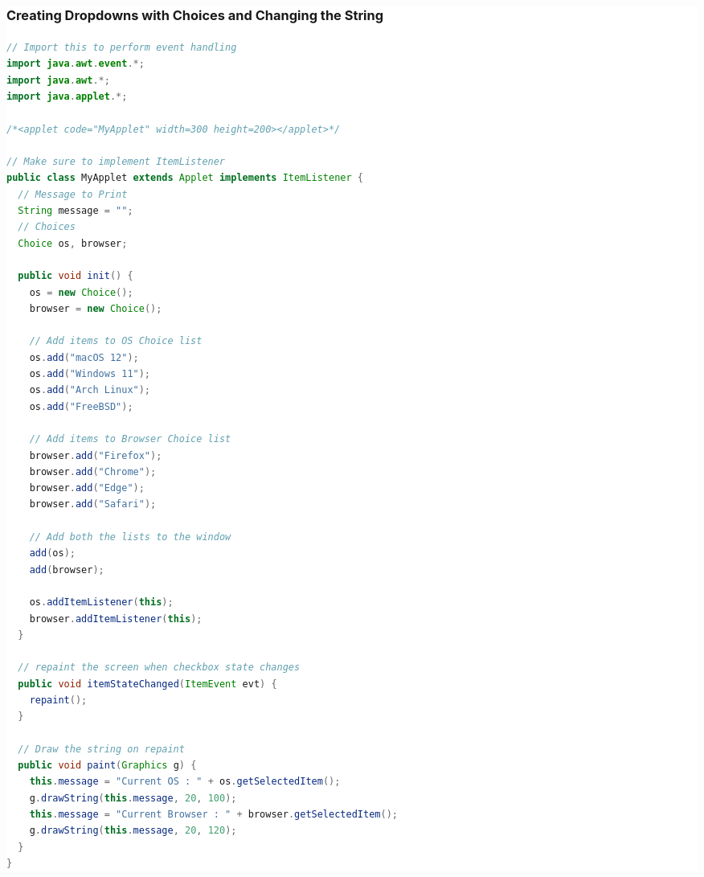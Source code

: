 ### Creating Dropdowns with Choices and Changing the String

```java
// Import this to perform event handling
import java.awt.event.*;
import java.awt.*;
import java.applet.*;

/*<applet code="MyApplet" width=300 height=200></applet>*/

// Make sure to implement ItemListener
public class MyApplet extends Applet implements ItemListener {
  // Message to Print
  String message = "";
  // Choices
  Choice os, browser;

  public void init() {
    os = new Choice();
    browser = new Choice();

    // Add items to OS Choice list
    os.add("macOS 12");
    os.add("Windows 11");
    os.add("Arch Linux");
    os.add("FreeBSD");

    // Add items to Browser Choice list
    browser.add("Firefox");
    browser.add("Chrome");
    browser.add("Edge");
    browser.add("Safari");

    // Add both the lists to the window
    add(os);
    add(browser);

    os.addItemListener(this);
    browser.addItemListener(this);
  }

  // repaint the screen when checkbox state changes
  public void itemStateChanged(ItemEvent evt) {
    repaint();
  }

  // Draw the string on repaint
  public void paint(Graphics g) {
    this.message = "Current OS : " + os.getSelectedItem();
    g.drawString(this.message, 20, 100);
    this.message = "Current Browser : " + browser.getSelectedItem();
    g.drawString(this.message, 20, 120);
  }
}
```
